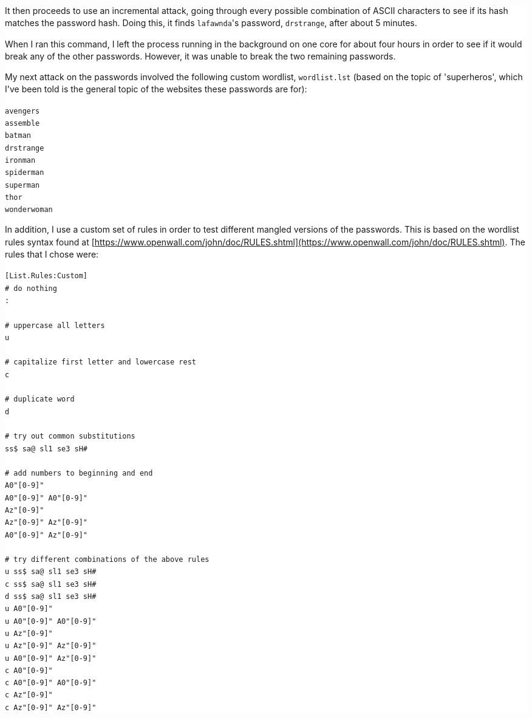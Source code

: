 It then proceeds to use an incremental attack, going through every possible
combination of ASCII characters to see if its hash matches the password hash.
Doing this, it finds `lafawnda`'s password, `drstrange`, after about 5 minutes.

When I ran this command, I left the process running in the background on one
core for about four hours in order to see if it would break any of the other
passwords. However, it was unable to break the two remaining passwords.

My next attack on the passwords involved the following custom wordlist,
`wordlist.lst` (based on the topic of 'superheros', which I've been told is the
general topic of the websites these passwords are for):

```
avengers
assemble
batman
drstrange
ironman
spiderman
superman
thor
wonderwoman
```

In addition, I use a custom set of rules in order to test different mangled
versions of the passwords. This is based on the wordlist rules syntax found at
[https://www.openwall.com/john/doc/RULES.shtml](https://www.openwall.com/john/doc/RULES.shtml).
The rules that I chose were:

```
[List.Rules:Custom]
# do nothing
:

# uppercase all letters
u

# capitalize first letter and lowercase rest
c

# duplicate word
d

# try out common substitutions
ss$ sa@ sl1 se3 sH#

# add numbers to beginning and end
A0"[0-9]"
A0"[0-9]" A0"[0-9]"
Az"[0-9]"
Az"[0-9]" Az"[0-9]"
A0"[0-9]" Az"[0-9]"

# try different combinations of the above rules
u ss$ sa@ sl1 se3 sH#
c ss$ sa@ sl1 se3 sH#
d ss$ sa@ sl1 se3 sH#
u A0"[0-9]"
u A0"[0-9]" A0"[0-9]" 
u Az"[0-9]"
u Az"[0-9]" Az"[0-9]"
u A0"[0-9]" Az"[0-9]"
c A0"[0-9]"
c A0"[0-9]" A0"[0-9]"
c Az"[0-9]"
c Az"[0-9]" Az"[0-9]"
```